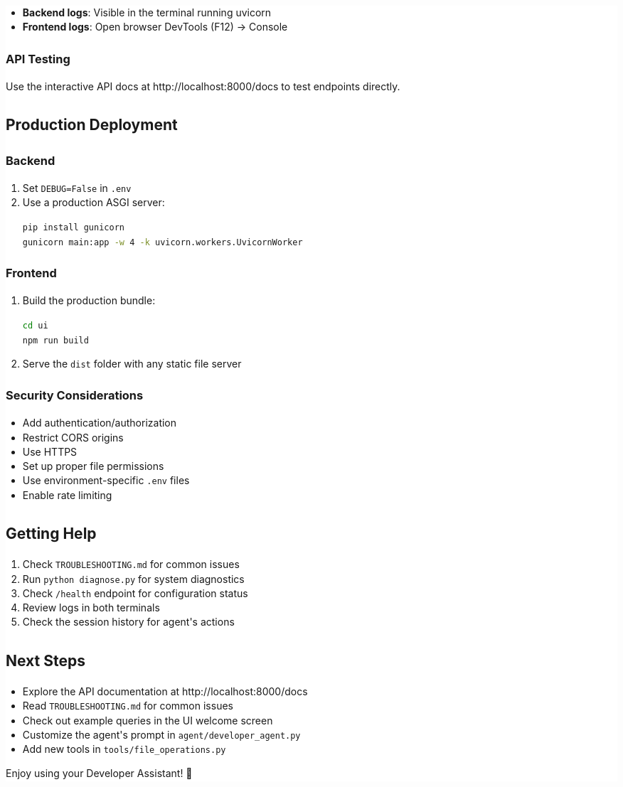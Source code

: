 - **Backend logs**: Visible in the terminal running uvicorn
- **Frontend logs**: Open browser DevTools (F12) → Console

### API Testing

Use the interactive API docs at http://localhost:8000/docs to test endpoints directly.

## Production Deployment

### Backend

1. Set `DEBUG=False` in `.env`
2. Use a production ASGI server:
   ```bash
   pip install gunicorn
   gunicorn main:app -w 4 -k uvicorn.workers.UvicornWorker
   ```

### Frontend

1. Build the production bundle:
   ```bash
   cd ui
   npm run build
   ```

2. Serve the `dist` folder with any static file server

### Security Considerations

- Add authentication/authorization
- Restrict CORS origins
- Use HTTPS
- Set up proper file permissions
- Use environment-specific `.env` files
- Enable rate limiting

## Getting Help

1. Check `TROUBLESHOOTING.md` for common issues
2. Run `python diagnose.py` for system diagnostics
3. Check `/health` endpoint for configuration status
4. Review logs in both terminals
5. Check the session history for agent's actions

## Next Steps

- Explore the API documentation at http://localhost:8000/docs
- Read `TROUBLESHOOTING.md` for common issues
- Check out example queries in the UI welcome screen
- Customize the agent's prompt in `agent/developer_agent.py`
- Add new tools in `tools/file_operations.py`

Enjoy using your Developer Assistant! 🚀

